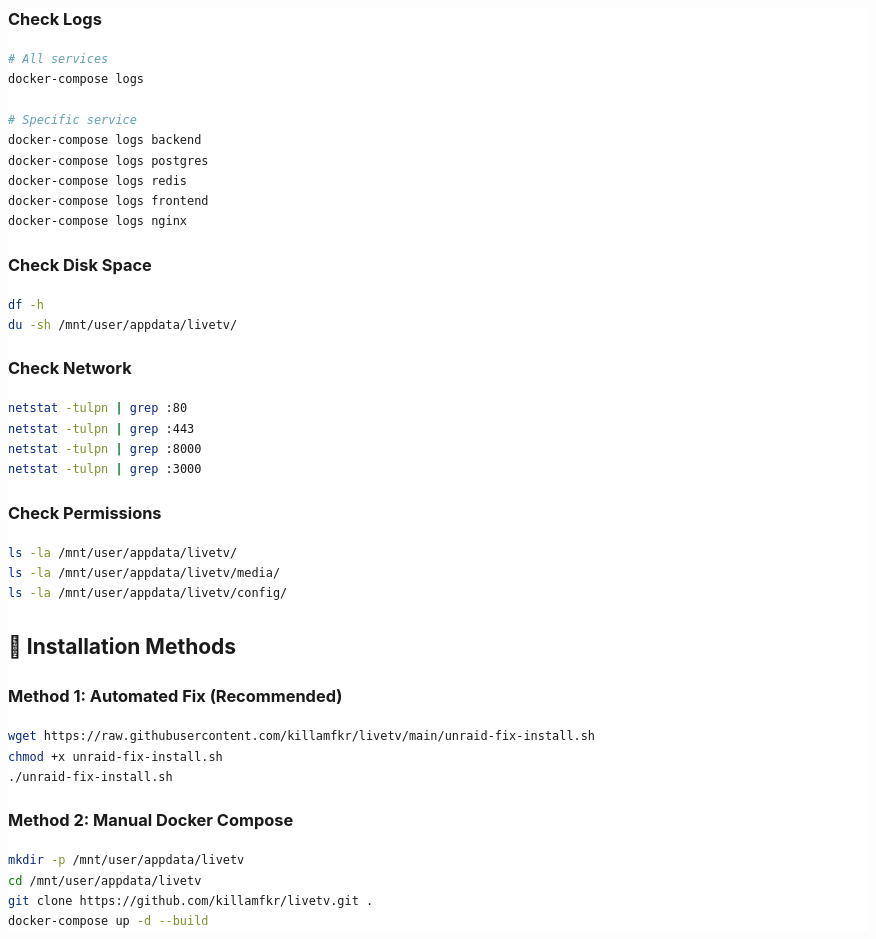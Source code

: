 ### Check Logs
```bash
# All services
docker-compose logs

# Specific service
docker-compose logs backend
docker-compose logs postgres
docker-compose logs redis
docker-compose logs frontend
docker-compose logs nginx
```

### Check Disk Space
```bash
df -h
du -sh /mnt/user/appdata/livetv/
```

### Check Network
```bash
netstat -tulpn | grep :80
netstat -tulpn | grep :443
netstat -tulpn | grep :8000
netstat -tulpn | grep :3000
```

### Check Permissions
```bash
ls -la /mnt/user/appdata/livetv/
ls -la /mnt/user/appdata/livetv/media/
ls -la /mnt/user/appdata/livetv/config/
```

## 🚀 Installation Methods

### Method 1: Automated Fix (Recommended)
```bash
wget https://raw.githubusercontent.com/killamfkr/livetv/main/unraid-fix-install.sh
chmod +x unraid-fix-install.sh
./unraid-fix-install.sh
```

### Method 2: Manual Docker Compose
```bash
mkdir -p /mnt/user/appdata/livetv
cd /mnt/user/appdata/livetv
git clone https://github.com/killamfkr/livetv.git .
docker-compose up -d --build
```
